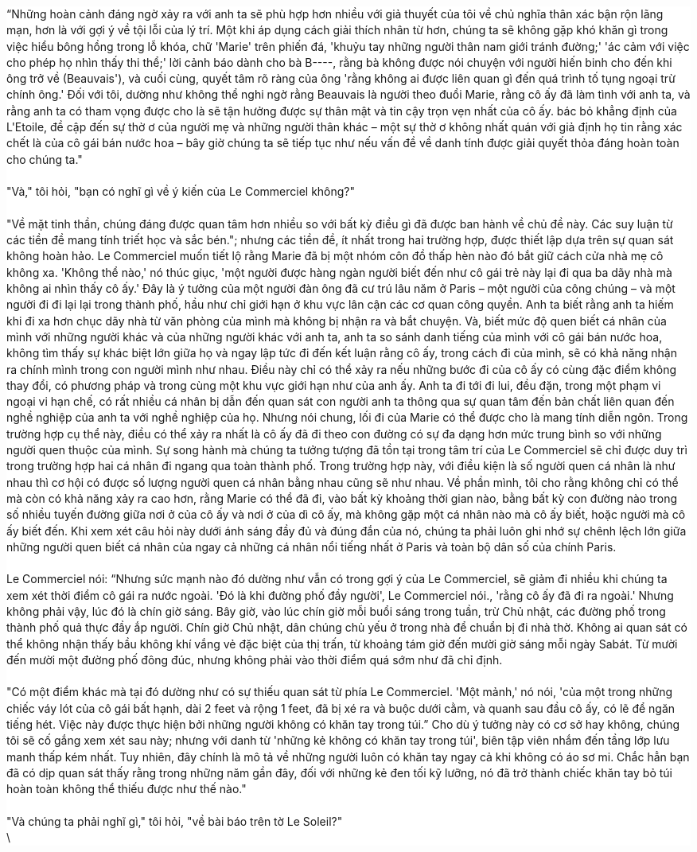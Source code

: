 “Những hoàn cảnh đáng ngờ xảy ra với anh ta sẽ phù hợp hơn nhiều với giả thuyết của tôi về chủ nghĩa thân xác bận rộn lãng mạn, hơn là với gợi ý về tội lỗi của lý trí. Một khi áp dụng cách giải thích nhân từ hơn, chúng ta sẽ không gặp khó khăn gì trong việc hiểu bông hồng trong lỗ khóa, chữ 'Marie' trên phiến đá, 'khuỷu tay những người thân nam giới tránh đường;' 'ác cảm với việc cho phép họ nhìn thấy thi thể;' lời cảnh báo dành cho bà B----, rằng bà không được nói chuyện với người hiến binh cho đến khi ông trở về (Beauvais'), và cuối cùng, quyết tâm rõ ràng của ông 'rằng không ai được liên quan gì đến quá trình tố tụng ngoại trừ chính ông.' Đối với tôi, dường như không thể nghi ngờ rằng Beauvais là người theo đuổi Marie, rằng cô ấy đã làm tình với anh ta, và rằng anh ta có tham vọng được cho là sẽ tận hưởng được sự thân mật và tin cậy trọn vẹn nhất của cô ấy. bác bỏ khẳng định của L'Etoile, đề cập đến sự thờ ơ của người mẹ và những người thân khác – một sự thờ ơ không nhất quán với giả định họ tin rằng xác chết là của cô gái bán nước hoa – bây giờ chúng ta sẽ tiếp tục như nếu vấn đề về danh tính được giải quyết thỏa đáng hoàn toàn cho chúng ta."\
\
"Và," tôi hỏi, "bạn có nghĩ gì về ý kiến ​​của Le Commerciel không?"\
\
"Về mặt tinh thần, chúng đáng được quan tâm hơn nhiều so với bất kỳ điều gì đã được ban hành về chủ đề này. Các suy luận từ các tiền đề mang tính triết học và sắc bén."; nhưng các tiền đề, ít nhất trong hai trường hợp, được thiết lập dựa trên sự quan sát không hoàn hảo. Le Commerciel muốn tiết lộ rằng Marie đã bị một nhóm côn đồ thấp hèn nào đó bắt giữ cách cửa nhà mẹ cô không xa. 'Không thể nào,' nó thúc giục, 'một người được hàng ngàn người biết đến như cô gái trẻ này lại đi qua ba dãy nhà mà không ai nhìn thấy cô ấy.' Đây là ý tưởng của một người đàn ông đã cư trú lâu năm ở Paris – một người của công chúng – và một người đi đi lại lại trong thành phố, hầu như chỉ giới hạn ở khu vực lân cận các cơ quan công quyền. Anh ta biết rằng anh ta hiếm khi đi xa hơn chục dãy nhà từ văn phòng của mình mà không bị nhận ra và bắt chuyện. Và, biết mức độ quen biết cá nhân của mình với những người khác và của những người khác với anh ta, anh ta so sánh danh tiếng của mình với cô gái bán nước hoa, không tìm thấy sự khác biệt lớn giữa họ và ngay lập tức đi đến kết luận rằng cô ấy, trong cách đi của mình, sẽ có khả năng nhận ra chính mình trong con người mình như nhau. Điều này chỉ có thể xảy ra nếu những bước đi của cô ấy có cùng đặc điểm không thay đổi, có phương pháp và trong cùng một khu vực giới hạn như của anh ấy. Anh ta đi tới đi lui, đều đặn, trong một phạm vi ngoại vi hạn chế, có rất nhiều cá nhân bị dẫn đến quan sát con người anh ta thông qua sự quan tâm đến bản chất liên quan đến nghề nghiệp của anh ta với nghề nghiệp của họ. Nhưng nói chung, lối đi của Marie có thể được cho là mang tính diễn ngôn. Trong trường hợp cụ thể này, điều có thể xảy ra nhất là cô ấy đã đi theo con đường có sự đa dạng hơn mức trung bình so với những người quen thuộc của mình. Sự song hành mà chúng ta tưởng tượng đã tồn tại trong tâm trí của Le Commerciel sẽ chỉ được duy trì trong trường hợp hai cá nhân đi ngang qua toàn thành phố. Trong trường hợp này, với điều kiện là số người quen cá nhân là như nhau thì cơ hội có được số lượng người quen cá nhân bằng nhau cũng sẽ như nhau. Về phần mình, tôi cho rằng không chỉ có thể mà còn có khả năng xảy ra cao hơn, rằng Marie có thể đã đi, vào bất kỳ khoảng thời gian nào, bằng bất kỳ con đường nào trong số nhiều tuyến đường giữa nơi ở của cô ấy và nơi ở của dì cô ấy, mà không gặp một cá nhân nào mà cô ấy biết, hoặc người mà cô ấy biết đến. Khi xem xét câu hỏi này dưới ánh sáng đầy đủ và đúng đắn của nó, chúng ta phải luôn ghi nhớ sự chênh lệch lớn giữa những người quen biết cá nhân của ngay cả những cá nhân nổi tiếng nhất ở Paris và toàn bộ dân số của chính Paris.\
\
Le Commerciel nói: “Nhưng sức mạnh nào đó dường như vẫn có trong gợi ý của Le Commerciel, sẽ giảm đi nhiều khi chúng ta xem xét thời điểm cô gái ra nước ngoài. 'Đó là khi đường phố đầy người', Le Commerciel nói., 'rằng cô ấy đã đi ra ngoài.' Nhưng không phải vậy, lúc đó là chín giờ sáng. Bây giờ, vào lúc chín giờ mỗi buổi sáng trong tuần, trừ Chủ nhật, các đường phố trong thành phố quả thực đầy ắp người. Chín giờ Chủ nhật, dân chúng chủ yếu ở trong nhà để chuẩn bị đi nhà thờ. Không ai quan sát có thể không nhận thấy bầu không khí vắng vẻ đặc biệt của thị trấn, từ khoảng tám giờ đến mười giờ sáng mỗi ngày Sabát. Từ mười đến mười một đường phố đông đúc, nhưng không phải vào thời điểm quá sớm như đã chỉ định.\
\
"Có một điểm khác mà tại đó dường như có sự thiếu quan sát từ phía Le Commerciel. 'Một mảnh,' nó nói, 'của một trong những chiếc váy lót của cô gái bất hạnh, dài 2 feet và rộng 1 feet, đã bị xé ra và buộc dưới cằm, và quanh sau đầu cô ấy, có lẽ để ngăn tiếng hét. Việc này được thực hiện bởi những người không có khăn tay trong túi.” Cho dù ý tưởng này có cơ sở hay không, chúng tôi sẽ cố gắng xem xét sau này; nhưng với danh từ 'những kẻ không có khăn tay trong túi', biên tập viên nhắm đến tầng lớp lưu manh thấp kém nhất. Tuy nhiên, đây chính là mô tả về những người luôn có khăn tay ngay cả khi không có áo sơ mi. Chắc hẳn bạn đã có dịp quan sát thấy rằng trong những năm gần đây, đối với những kẻ đen tối kỹ lưỡng, nó đã trở thành chiếc khăn tay bỏ túi hoàn toàn không thể thiếu được như thế nào."\
\
"Và chúng ta phải nghĩ gì," tôi hỏi, "về bài báo trên tờ Le Soleil?"\
\